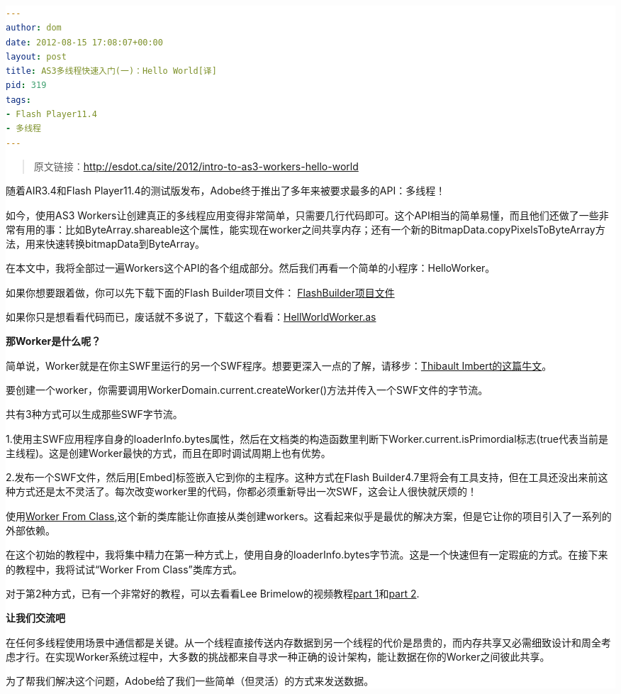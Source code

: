 ```yaml
---
author: dom
date: 2012-08-15 17:08:07+00:00
layout: post
title: AS3多线程快速入门(一)：Hello World[译]
pid: 319
tags:
- Flash Player11.4
- 多线程
---
```


<blockquote><p>原文链接：<a href="http://esdot.ca/site/2012/intro-to-as3-workers-hello-world">http://esdot.ca/site/2012/intro-to-as3-workers-hello-world</a></p></blockquote>


随着AIR3.4和Flash Player11.4的测试版发布，Adobe终于推出了多年来被要求最多的API：多线程！

如今，使用AS3 Workers让创建真正的多线程应用变得非常简单，只需要几行代码即可。这个API相当的简单易懂，而且他们还做了一些非常有用的事：比如ByteArray.shareable这个属性，能实现在worker之间共享内存；还有一个新的BitmapData.copyPixelsToByteArray方法，用来快速转换bitmapData到ByteArray。

在本文中，我将全部过一遍Workers这个API的各个组成部分。然后我们再看一个简单的小程序：HelloWorker。

如果你想要跟着做，你可以先下载下面的Flash Builder项目文件：
[FlashBuilder项目文件](/uploads/2012/08/HelloWorldWorker.zip)

如果你只是想看看代码而已，废话就不多说了，下载这个看看：[HellWorldWorker.as](http://esdot.ca/examples/HelloWorldWorker.as)

**那Worker是什么呢？**

简单说，Worker就是在你主SWF里运行的另一个SWF程序。想要更深入一点的了解，请移步：[Thibault Imbert的这篇牛文](http://www.bytearray.org/?p=4423)。

要创建一个worker，你需要调用WorkerDomain.current.createWorker()方法并传入一个SWF文件的字节流。

共有3种方式可以生成那些SWF字节流。

1.使用主SWF应用程序自身的loaderInfo.bytes属性，然后在文档类的构造函数里判断下Worker.current.isPrimordial标志(true代表当前是主线程)。这是创建Worker最快的方式，而且在即时调试周期上也有优势。

2.发布一个SWF文件，然后用[Embed]标签嵌入它到你的主程序。这种方式在Flash Builder4.7里将会有工具支持，但在工具还没出来前这种方式还是太不灵活了。每次改变worker里的代码，你都必须重新导出一次SWF，这会让人很快就厌烦的！

使用[Worker From Class](https://github.com/bortsen/worker-from-class3),这个新的类库能让你直接从类创建workers。这看起来似乎是最优的解决方案，但是它让你的项目引入了一系列的外部依赖。

在这个初始的教程中，我将集中精力在第一种方式上，使用自身的loaderInfo.bytes字节流。这是一个快速但有一定瑕疵的方式。在接下来的教程中，我将试试“Worker From Class”类库方式。

对于第2种方式，已有一个非常好的教程，可以去看看Lee Brimelow的视频教程[part 1](http://www.gotoandlearn.com/play.php?id=162)和[part 2](http://www.gotoandlearn.com/play.php?id=163).

**让我们交流吧**

在任何多线程使用场景中通信都是关键。从一个线程直接传送内存数据到另一个线程的代价是昂贵的，而内存共享又必需细致设计和周全考虑才行。在实现Worker系统过程中，大多数的挑战都来自寻求一种正确的设计架构，能让数据在你的Worker之间彼此共享。

为了帮我们解决这个问题，Adobe给了我们一些简单（但灵活）的方式来发送数据。
